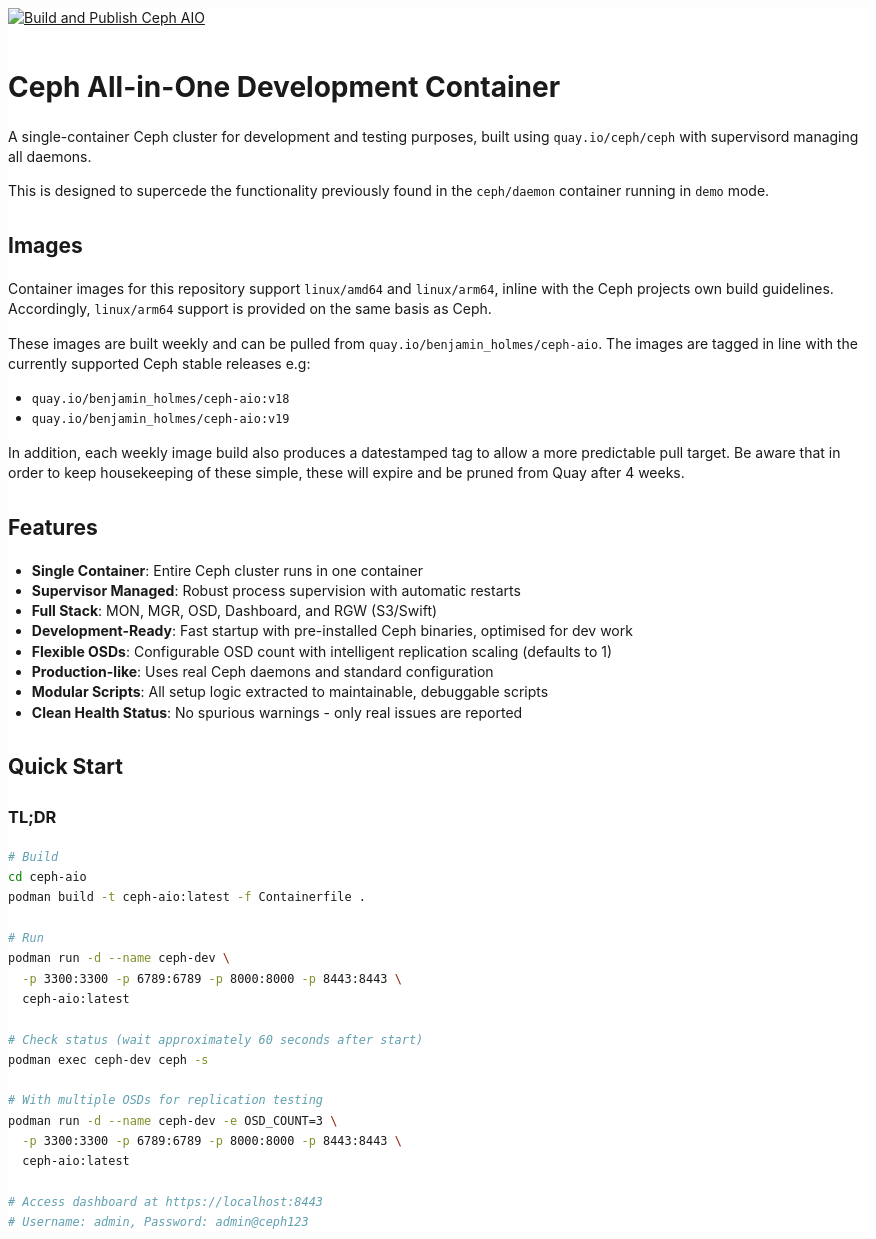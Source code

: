 [![Build and Publish Ceph AIO](https://github.com/benemon/ceph-aio/actions/workflows/build-and-publish.yml/badge.svg)](https://github.com/benemon/ceph-aio/actions/workflows/build-and-publish.yml)

# Ceph All-in-One Development Container

A single-container Ceph cluster for development and testing purposes, built using `quay.io/ceph/ceph` with supervisord managing all daemons.

This is designed to supercede the functionality previously found in the `ceph/daemon` container running in `demo` mode.

## Images 

Container images for this repository support `linux/amd64` and `linux/arm64`, inline with the Ceph projects own build guidelines. Accordingly, `linux/arm64` support is provided on the same basis as Ceph. 

These images are built weekly and can be pulled from `quay.io/benjamin_holmes/ceph-aio`. The images are tagged in line with the currently supported Ceph stable releases e.g:

* `quay.io/benjamin_holmes/ceph-aio:v18`
* `quay.io/benjamin_holmes/ceph-aio:v19`

In addition, each weekly image build also produces a datestamped tag to allow a more predictable pull target. Be aware that in order to keep housekeeping of these simple, these will expire and be pruned from Quay after 4 weeks.

## Features

- **Single Container**: Entire Ceph cluster runs in one container
- **Supervisor Managed**: Robust process supervision with automatic restarts
- **Full Stack**: MON, MGR, OSD, Dashboard, and RGW (S3/Swift)
- **Development-Ready**: Fast startup with pre-installed Ceph binaries, optimised for dev work
- **Flexible OSDs**: Configurable OSD count with intelligent replication scaling (defaults to 1)
- **Production-like**: Uses real Ceph daemons and standard configuration
- **Modular Scripts**: All setup logic extracted to maintainable, debuggable scripts
- **Clean Health Status**: No spurious warnings - only real issues are reported

## Quick Start

### TL;DR

```bash
# Build
cd ceph-aio
podman build -t ceph-aio:latest -f Containerfile .

# Run
podman run -d --name ceph-dev \
  -p 3300:3300 -p 6789:6789 -p 8000:8000 -p 8443:8443 \
  ceph-aio:latest

# Check status (wait approximately 60 seconds after start)
podman exec ceph-dev ceph -s

# With multiple OSDs for replication testing
podman run -d --name ceph-dev -e OSD_COUNT=3 \
  -p 3300:3300 -p 6789:6789 -p 8000:8000 -p 8443:8443 \
  ceph-aio:latest

# Access dashboard at https://localhost:8443
# Username: admin, Password: admin@ceph123
```
